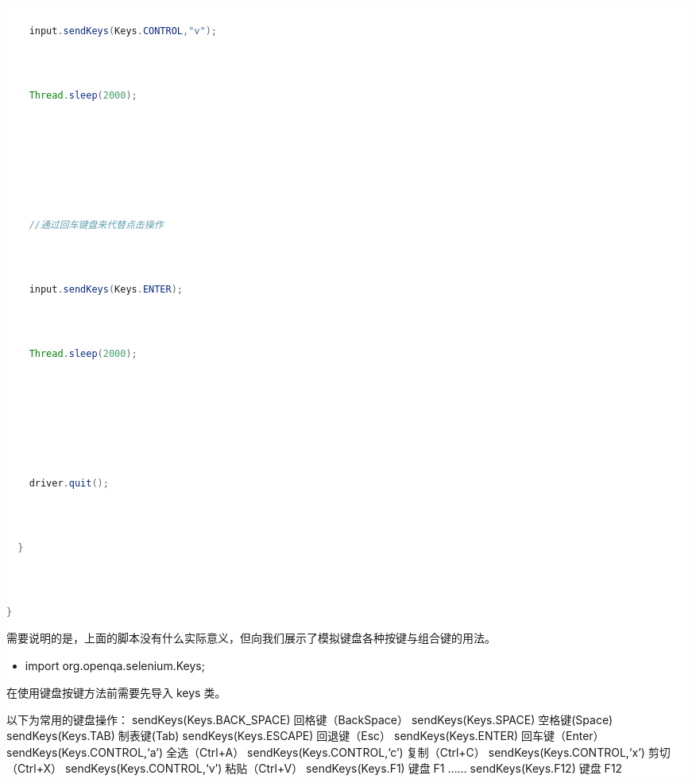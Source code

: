 ```java

    input.sendKeys(Keys.CONTROL,"v");



    Thread.sleep(2000);



 



    //通过回车键盘来代替点击操作



    input.sendKeys(Keys.ENTER);



    Thread.sleep(2000);



 



    driver.quit();



  }



}
```

需要说明的是，上面的脚本没有什么实际意义，但向我们展示了模拟键盘各种按键与组合键的用法。

- import org.openqa.selenium.Keys;

在使用键盘按键方法前需要先导入 keys 类。

以下为常用的键盘操作：
sendKeys(Keys.BACK_SPACE) 回格键（BackSpace）
sendKeys(Keys.SPACE) 空格键(Space)
sendKeys(Keys.TAB) 制表键(Tab)
sendKeys(Keys.ESCAPE) 回退键（Esc）
sendKeys(Keys.ENTER) 回车键（Enter）
sendKeys(Keys.CONTROL,‘a’) 全选（Ctrl+A）
sendKeys(Keys.CONTROL,‘c’) 复制（Ctrl+C）
sendKeys(Keys.CONTROL,‘x’) 剪切（Ctrl+X）
sendKeys(Keys.CONTROL,‘v’) 粘贴（Ctrl+V）
sendKeys(Keys.F1) 键盘 F1
……
sendKeys(Keys.F12) 键盘 F12
